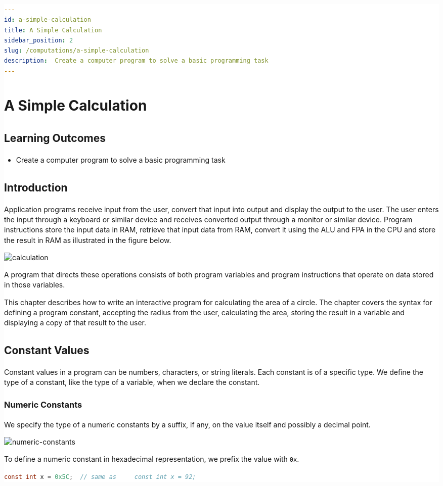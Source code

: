 ```yaml
---
id: a-simple-calculation
title: A Simple Calculation
sidebar_position: 2
slug: /computations/a-simple-calculation
description:  Create a computer program to solve a basic programming task
---
```


# A Simple Calculation

## Learning Outcomes

* Create a computer program to solve a basic programming task

## Introduction

Application programs receive input from the user, convert that input into output and display the output to the user.  The user enters the input through a keyboard or similar device and receives converted output through a monitor or similar device.  Program instructions store the input data in RAM, retrieve that input data from RAM, convert it using the ALU and FPA in the CPU and store the result in RAM as illustrated in the figure below. 

![calculation](https://ict.senecacollege.ca//~ipc144/pages/images/calculation.png)

A program that directs these operations consists of both program variables and program instructions that operate on data stored in those variables.

This chapter describes how to write an interactive program for calculating the area of a circle.  The chapter covers the syntax for defining a program constant, accepting the radius from the user, calculating the area, storing the result in a variable and displaying a copy of that result to the user.

## Constant Values

Constant values in a program can be numbers, characters, or string literals.  Each constant is of a specific type.  We define the type of a constant, like the type of a variable, when we declare the constant. 

### Numeric Constants

We specify the type of a numeric constants by a suffix, if any, on the value itself and possibly a decimal point. 

![numeric-constants](/img/image22.png)

To define a numeric constant in hexadecimal representation, we prefix the value with `0x`.

```c
const int x = 0x5C;  // same as     const int x = 92;
```
